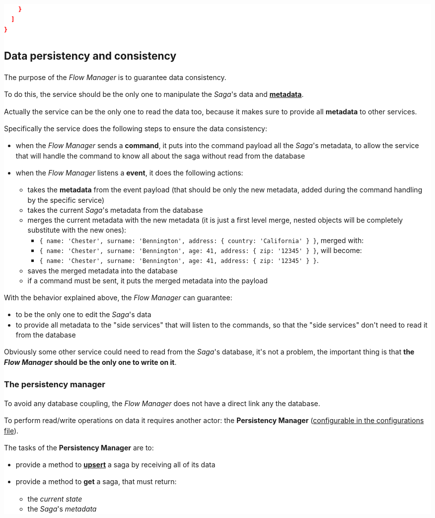 ```json
    } 
  ]
}
```

## Data persistency and consistency

The purpose of the _Flow Manager_ is to guarantee data consistency.

To do this, the service should be the only one to manipulate the _Saga_'s data and [**metadata**](#service-metadata).

Actually the service can be the only one to read the data too, because it makes sure to provide all **metadata** to other services.

Specifically the service does the following steps to ensure the data consistency:

- when the _Flow Manager_ sends a **command**, it puts into the command payload all the _Saga_'s metadata, to allow the service that will handle the command to know all about the saga without read from the database

- when the _Flow Manager_ listens a **event**, it does the following actions:
  - takes the **metadata** from the event payload (that should be only the new metadata, added during the command handling by the specific service)
  - takes the current _Saga_'s metadata from the database
  - merges the current metadata with the new metadata (it is just a first level merge, nested objects will be completely substitute with the new ones):
    - `{ name: 'Chester', surname: 'Bennington', address: { country: 'California' } }`, merged with:
    - `{ name: 'Chester', surname: 'Bennington', age: 41, address: { zip: '12345' } }`, will become:
    - `{ name: 'Chester', surname: 'Bennington', age: 41, address: { zip: '12345' } }`.
  - saves the merged metadata into the database
  - if a command must be sent, it puts the merged metadata into the payload

With the behavior explained above, the _Flow Manager_ can guarantee:

- to be the only one to edit the _Saga_'s data
- to provide all metadata to the "side services" that will listen to the commands, so that the "side services" don't need to read it from the database

Obviously some other service could need to read from the _Saga_'s database, it's not a problem, the important thing is that **the _Flow Manager_ should be the only one to write on it**.

### The persistency manager

To avoid any database coupling, the _Flow Manager_ does not have a direct link any the database.

To perform read/write operations on data it requires another actor: the **Persistency Manager** ([configurable in the configurations file](/runtime-components/plugins/flow-manager-service/30_configuration.md#persistency-manager)).

The tasks of the **Persistency Manager** are to:

- provide a method to [**upsert**](https://en.wiktionary.org/wiki/upsert) a saga by receiving all of its data

- provide a method to **get** a saga, that must return:
  - the _current state_
  - the _Saga_'s _metadata_
